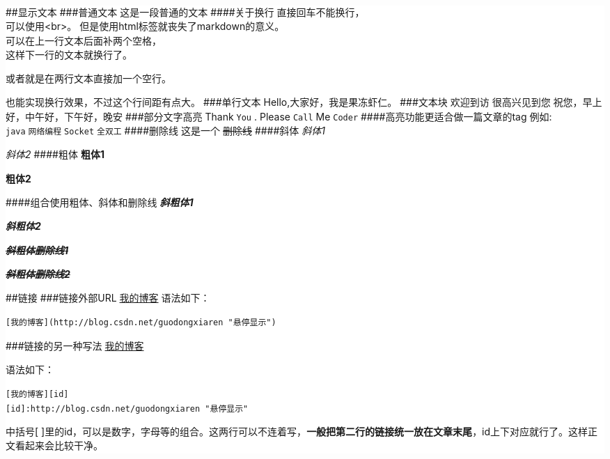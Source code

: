 
##<a name="text"/>显示文本
###普通文本
这是一段普通的文本
####关于换行
直接回车不能换行，<br>
可以使用\<br>。
但是使用html标签就丧失了markdown的意义。  
可以在上一行文本后面补两个空格，  
这样下一行的文本就换行了。

或者就是在两行文本直接加一个空行。

也能实现换行效果，不过这个行间距有点大。
###单行文本
    Hello,大家好，我是果冻虾仁。
###文本块
    欢迎到访
    很高兴见到您
    祝您，早上好，中午好，下午好，晚安
###部分文字高亮
Thank `You` . Please `Call` Me `Coder`
####高亮功能更适合做一篇文章的tag
例如:<br>
`java` `网络编程` `Socket` `全双工`
####删除线
这是一个 ~~删除线~~
####斜体
*斜体1*

_斜体2_
####粗体
**粗体1**

__粗体2__

####组合使用粗体、斜体和删除线
***斜粗体1***

___斜粗体2___

***~~斜粗体删除线1~~***

~~***斜粗体删除线2***~~

##<a name="link"/>链接
###链接外部URL
[我的博客](http://blog.csdn.net/guodongxiaren "悬停显示")   语法如下：
```
[我的博客](http://blog.csdn.net/guodongxiaren "悬停显示")
```
###链接的另一种写法
[我的博客][id]  

[id]:http://blog.csdn.net/guodongxiaren "悬停显示"   
语法如下：
```
[我的博客][id]
[id]:http://blog.csdn.net/guodongxiaren "悬停显示"
```
中括号[ ]里的id，可以是数字，字母等的组合。这两行可以不连着写，**一般把第二行的链接统一放在文章末尾**，id上下对应就行了。这样正文看起来会比较干净。
